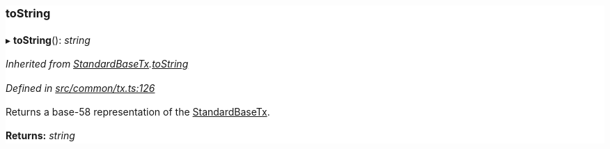 ###  toString

▸ **toString**(): *string*

*Inherited from [StandardBaseTx](common_transactions.standardbasetx.md).[toString](common_transactions.standardbasetx.md#tostring)*

*Defined in [src/common/tx.ts:126](https://github.com/ava-labs/avalanchejs/blob/ccc6083/src/common/tx.ts#L126)*

Returns a base-58 representation of the [StandardBaseTx](common_transactions.standardbasetx.md).

**Returns:** *string*
